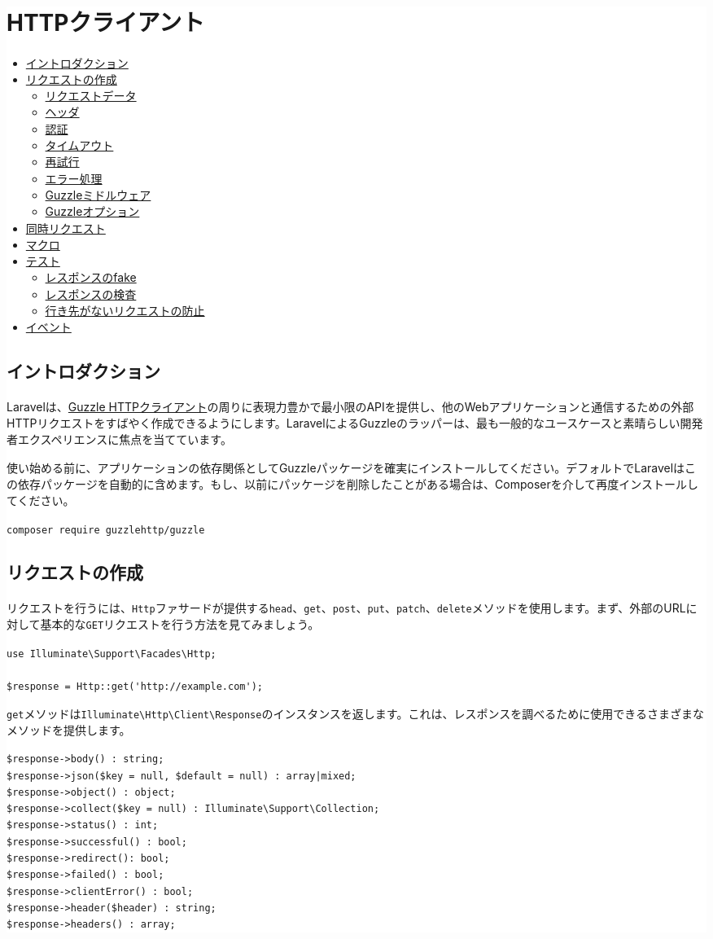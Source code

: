 # HTTPクライアント

- [イントロダクション](#introduction)
- [リクエストの作成](#making-requests)
    - [リクエストデータ](#request-data)
    - [ヘッダ](#headers)
    - [認証](#authentication)
    - [タイムアウト](#timeout)
    - [再試行](#retries)
    - [エラー処理](#error-handling)
    - [Guzzleミドルウェア](#guzzle-middleware)
    - [Guzzleオプション](#guzzle-options)
- [同時リクエスト](#concurrent-requests)
- [マクロ](#macros)
- [テスト](#testing)
    - [レスポンスのfake](#faking-responses)
    - [レスポンスの検査](#inspecting-requests)
    - [行き先がないリクエストの防止](#preventing-stray-requests)
- [イベント](#events)

<a name="introduction"></a>
## イントロダクション

Laravelは、[Guzzle HTTPクライアント](http://docs.guzzlephp.org/en/stable/)の周りに表現力豊かで最小限のAPIを提供し、他のWebアプリケーションと通信するための外部HTTPリクエストをすばやく作成できるようにします。LaravelによるGuzzleのラッパーは、最も一般的なユースケースと素晴らしい開発者エクスペリエンスに焦点を当てています。

使い始める前に、アプリケーションの依存関係としてGuzzleパッケージを確実にインストールしてください。デフォルトでLaravelはこの依存パッケージを自動的に含めます。もし、以前にパッケージを削除したことがある場合は、Composerを介して再度インストールしてください。

```shell
composer require guzzlehttp/guzzle
```

<a name="making-requests"></a>
## リクエストの作成

リクエストを行うには、`Http`ファサードが提供する`head`、`get`、`post`、`put`、`patch`、`delete`メソッドを使用します。まず、外部のURLに対して基本的な`GET`リクエストを行う方法を見てみましょう。

    use Illuminate\Support\Facades\Http;

    $response = Http::get('http://example.com');

`get`メソッドは`Illuminate\Http\Client\Response`のインスタンスを返します。これは、レスポンスを調べるために使用できるさまざまなメソッドを提供します。

    $response->body() : string;
    $response->json($key = null, $default = null) : array|mixed;
    $response->object() : object;
    $response->collect($key = null) : Illuminate\Support\Collection;
    $response->status() : int;
    $response->successful() : bool;
    $response->redirect(): bool;
    $response->failed() : bool;
    $response->clientError() : bool;
    $response->header($header) : string;
    $response->headers() : array;

